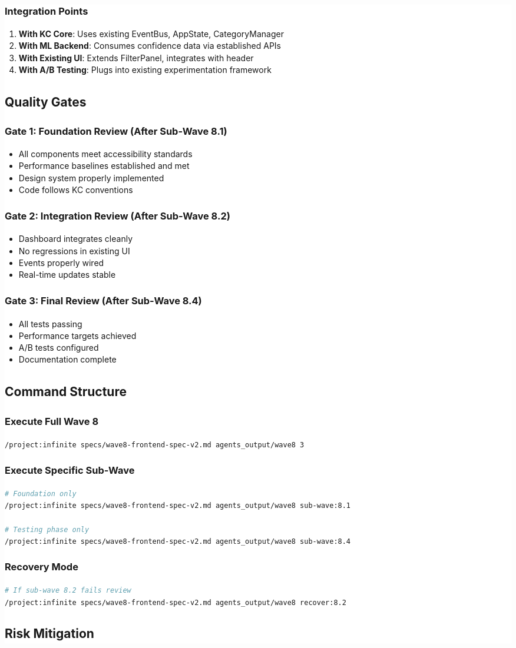 ### Integration Points
1. **With KC Core**: Uses existing EventBus, AppState, CategoryManager
2. **With ML Backend**: Consumes confidence data via established APIs
3. **With Existing UI**: Extends FilterPanel, integrates with header
4. **With A/B Testing**: Plugs into existing experimentation framework

## Quality Gates

### Gate 1: Foundation Review (After Sub-Wave 8.1)
- All components meet accessibility standards
- Performance baselines established and met
- Design system properly implemented
- Code follows KC conventions

### Gate 2: Integration Review (After Sub-Wave 8.2)
- Dashboard integrates cleanly
- No regressions in existing UI
- Events properly wired
- Real-time updates stable

### Gate 3: Final Review (After Sub-Wave 8.4)
- All tests passing
- Performance targets achieved
- A/B tests configured
- Documentation complete

## Command Structure

### Execute Full Wave 8
```bash
/project:infinite specs/wave8-frontend-spec-v2.md agents_output/wave8 3
```

### Execute Specific Sub-Wave
```bash
# Foundation only
/project:infinite specs/wave8-frontend-spec-v2.md agents_output/wave8 sub-wave:8.1

# Testing phase only  
/project:infinite specs/wave8-frontend-spec-v2.md agents_output/wave8 sub-wave:8.4
```

### Recovery Mode
```bash
# If sub-wave 8.2 fails review
/project:infinite specs/wave8-frontend-spec-v2.md agents_output/wave8 recover:8.2
```

## Risk Mitigation
